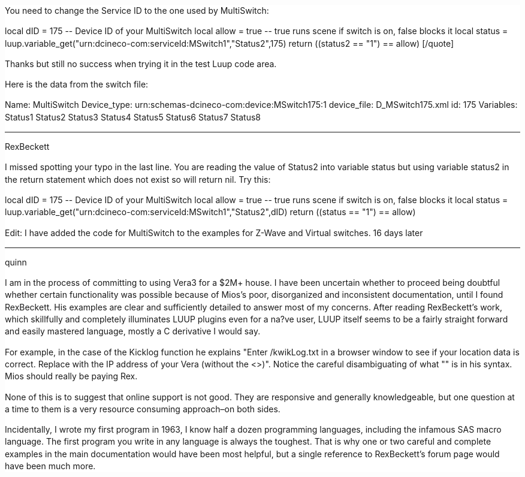 You need to change the Service ID to the one used by MultiSwitch:

local dID = 175 -- Device ID of your MultiSwitch local allow = true -- true runs scene if switch is on, false blocks it local status = luup.variable_get("urn:dcineco-com:serviceId:MSwitch1","Status2",175) return ((status2 == "1") == allow) [/quote]

Thanks but still no success when trying it in the test Luup code area.

Here is the data from the switch file:

Name: MultiSwitch
Device_type: urn:schemas-dcineco-com:device:MSwitch175:1
device_file: D_MSwitch175.xml
id: 175
Variables:
Status1
Status2
Status3
Status4
Status5
Status6
Status7
Status8

--------------------------------------------------------------------------------
RexBeckett

I missed spotting your typo in the last line. You are reading the value of Status2 into variable status but using variable status2 in the return statement which does not exist so will return nil. Try this:

local dID = 175 -- Device ID of your MultiSwitch local allow = true -- true runs scene if switch is on, false blocks it local status = luup.variable_get("urn:dcineco-com:serviceId:MSwitch1","Status2",dID) return ((status == "1") == allow)

Edit: I have added the code for MultiSwitch to the examples for Z-Wave and Virtual switches.
16 days later

--------------------------------------------------------------------------------
quinn

I am in the process of committing to using Vera3 for a $2M+ house. I have been uncertain whether to proceed being doubtful whether certain functionality was possible because of Mios’s poor, disorganized and inconsistent documentation, until I found RexBeckett. His examples are clear and sufficiently detailed to answer most of my concerns. After reading RexBeckett’s work, which skillfully and completely illuminates LUUP plugins even for a na?ve user, LUUP itself seems to be a fairly straight forward and easily mastered language, mostly a C derivative I would say.

For example, in the case of the Kicklog function he explains "Enter /kwikLog.txt in a browser window to see if your location data is correct. Replace with the IP address of your Vera (without the <>)". Notice the careful disambiguating of what "" is in his syntax. Mios should really be paying Rex.

None of this is to suggest that online support is not good. They are responsive and generally knowledgeable, but one question at a time to them is a very resource consuming approach–on both sides.

Incidentally, I wrote my first program in 1963, I know half a dozen programming languages, including the infamous SAS macro language. The first program you write in any language is always the toughest. That is why one or two careful and complete examples in the main documentation would have been most helpful, but a single reference to RexBeckett’s forum page would have been much more.
